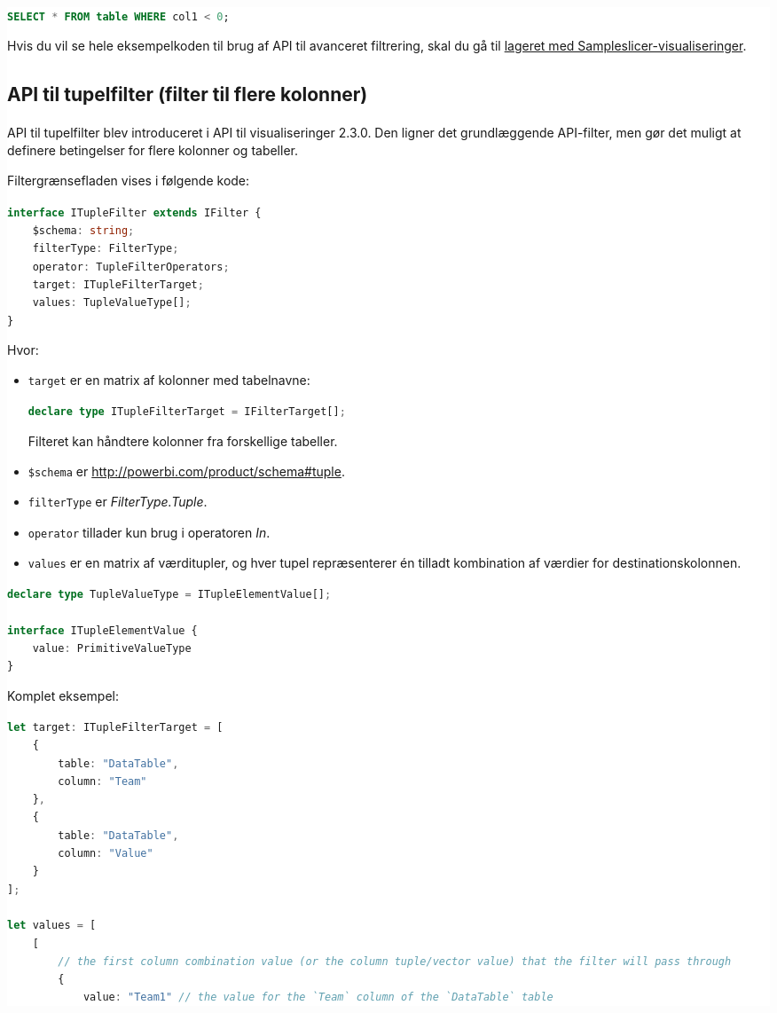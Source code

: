 ```sql
SELECT * FROM table WHERE col1 < 0;
```

Hvis du vil se hele eksempelkoden til brug af API til avanceret filtrering, skal du gå til [lageret med Sampleslicer-visualiseringer](https://github.com/Microsoft/powerbi-visuals-sampleslicer).

## <a name="the-tuple-filter-api-multi-column-filter"></a>API til tupelfilter (filter til flere kolonner)

API til tupelfilter blev introduceret i API til visualiseringer 2.3.0. Den ligner det grundlæggende API-filter, men gør det muligt at definere betingelser for flere kolonner og tabeller.

Filtergrænsefladen vises i følgende kode: 

```typescript
interface ITupleFilter extends IFilter {
    $schema: string;
    filterType: FilterType;
    operator: TupleFilterOperators;
    target: ITupleFilterTarget;
    values: TupleValueType[];
}
```

Hvor:
* `target` er en matrix af kolonner med tabelnavne:

    ```typescript
    declare type ITupleFilterTarget = IFilterTarget[];
    ```

  Filteret kan håndtere kolonner fra forskellige tabeller.

* `$schema` er http://powerbi.com/product/schema#tuple.

* `filterType` er *FilterType.Tuple*.

* `operator` tillader kun brug i operatoren *In*.

* `values` er en matrix af værditupler, og hver tupel repræsenterer én tilladt kombination af værdier for destinationskolonnen. 

```typescript
declare type TupleValueType = ITupleElementValue[];

interface ITupleElementValue {
    value: PrimitiveValueType
}
```

Komplet eksempel:

```typescript
let target: ITupleFilterTarget = [
    {
        table: "DataTable",
        column: "Team"
    },
    {
        table: "DataTable",
        column: "Value"
    }
];

let values = [
    [
        // the first column combination value (or the column tuple/vector value) that the filter will pass through
        {
            value: "Team1" // the value for the `Team` column of the `DataTable` table
```